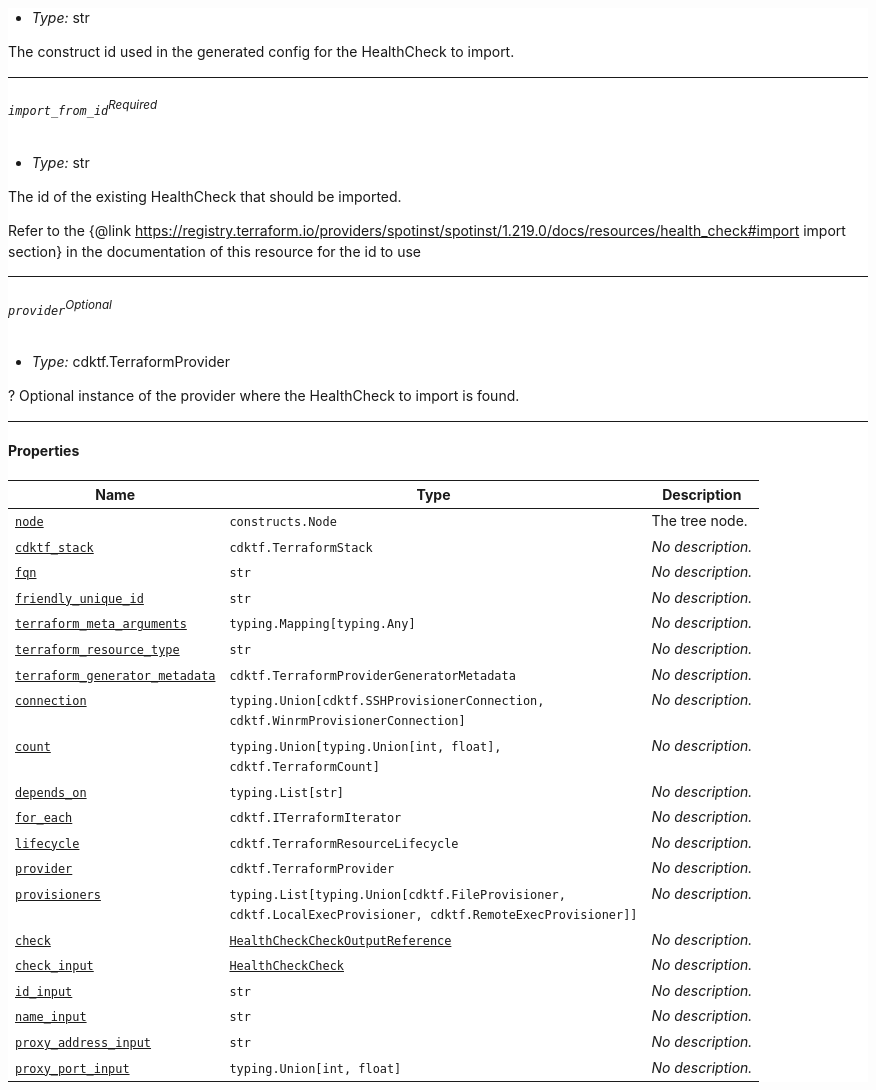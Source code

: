 - *Type:* str

The construct id used in the generated config for the HealthCheck to import.

---

###### `import_from_id`<sup>Required</sup> <a name="import_from_id" id="@cdktf/provider-spotinst.healthCheck.HealthCheck.generateConfigForImport.parameter.importFromId"></a>

- *Type:* str

The id of the existing HealthCheck that should be imported.

Refer to the {@link https://registry.terraform.io/providers/spotinst/spotinst/1.219.0/docs/resources/health_check#import import section} in the documentation of this resource for the id to use

---

###### `provider`<sup>Optional</sup> <a name="provider" id="@cdktf/provider-spotinst.healthCheck.HealthCheck.generateConfigForImport.parameter.provider"></a>

- *Type:* cdktf.TerraformProvider

? Optional instance of the provider where the HealthCheck to import is found.

---

#### Properties <a name="Properties" id="Properties"></a>

| **Name** | **Type** | **Description** |
| --- | --- | --- |
| <code><a href="#@cdktf/provider-spotinst.healthCheck.HealthCheck.property.node">node</a></code> | <code>constructs.Node</code> | The tree node. |
| <code><a href="#@cdktf/provider-spotinst.healthCheck.HealthCheck.property.cdktfStack">cdktf_stack</a></code> | <code>cdktf.TerraformStack</code> | *No description.* |
| <code><a href="#@cdktf/provider-spotinst.healthCheck.HealthCheck.property.fqn">fqn</a></code> | <code>str</code> | *No description.* |
| <code><a href="#@cdktf/provider-spotinst.healthCheck.HealthCheck.property.friendlyUniqueId">friendly_unique_id</a></code> | <code>str</code> | *No description.* |
| <code><a href="#@cdktf/provider-spotinst.healthCheck.HealthCheck.property.terraformMetaArguments">terraform_meta_arguments</a></code> | <code>typing.Mapping[typing.Any]</code> | *No description.* |
| <code><a href="#@cdktf/provider-spotinst.healthCheck.HealthCheck.property.terraformResourceType">terraform_resource_type</a></code> | <code>str</code> | *No description.* |
| <code><a href="#@cdktf/provider-spotinst.healthCheck.HealthCheck.property.terraformGeneratorMetadata">terraform_generator_metadata</a></code> | <code>cdktf.TerraformProviderGeneratorMetadata</code> | *No description.* |
| <code><a href="#@cdktf/provider-spotinst.healthCheck.HealthCheck.property.connection">connection</a></code> | <code>typing.Union[cdktf.SSHProvisionerConnection, cdktf.WinrmProvisionerConnection]</code> | *No description.* |
| <code><a href="#@cdktf/provider-spotinst.healthCheck.HealthCheck.property.count">count</a></code> | <code>typing.Union[typing.Union[int, float], cdktf.TerraformCount]</code> | *No description.* |
| <code><a href="#@cdktf/provider-spotinst.healthCheck.HealthCheck.property.dependsOn">depends_on</a></code> | <code>typing.List[str]</code> | *No description.* |
| <code><a href="#@cdktf/provider-spotinst.healthCheck.HealthCheck.property.forEach">for_each</a></code> | <code>cdktf.ITerraformIterator</code> | *No description.* |
| <code><a href="#@cdktf/provider-spotinst.healthCheck.HealthCheck.property.lifecycle">lifecycle</a></code> | <code>cdktf.TerraformResourceLifecycle</code> | *No description.* |
| <code><a href="#@cdktf/provider-spotinst.healthCheck.HealthCheck.property.provider">provider</a></code> | <code>cdktf.TerraformProvider</code> | *No description.* |
| <code><a href="#@cdktf/provider-spotinst.healthCheck.HealthCheck.property.provisioners">provisioners</a></code> | <code>typing.List[typing.Union[cdktf.FileProvisioner, cdktf.LocalExecProvisioner, cdktf.RemoteExecProvisioner]]</code> | *No description.* |
| <code><a href="#@cdktf/provider-spotinst.healthCheck.HealthCheck.property.check">check</a></code> | <code><a href="#@cdktf/provider-spotinst.healthCheck.HealthCheckCheckOutputReference">HealthCheckCheckOutputReference</a></code> | *No description.* |
| <code><a href="#@cdktf/provider-spotinst.healthCheck.HealthCheck.property.checkInput">check_input</a></code> | <code><a href="#@cdktf/provider-spotinst.healthCheck.HealthCheckCheck">HealthCheckCheck</a></code> | *No description.* |
| <code><a href="#@cdktf/provider-spotinst.healthCheck.HealthCheck.property.idInput">id_input</a></code> | <code>str</code> | *No description.* |
| <code><a href="#@cdktf/provider-spotinst.healthCheck.HealthCheck.property.nameInput">name_input</a></code> | <code>str</code> | *No description.* |
| <code><a href="#@cdktf/provider-spotinst.healthCheck.HealthCheck.property.proxyAddressInput">proxy_address_input</a></code> | <code>str</code> | *No description.* |
| <code><a href="#@cdktf/provider-spotinst.healthCheck.HealthCheck.property.proxyPortInput">proxy_port_input</a></code> | <code>typing.Union[int, float]</code> | *No description.* |
